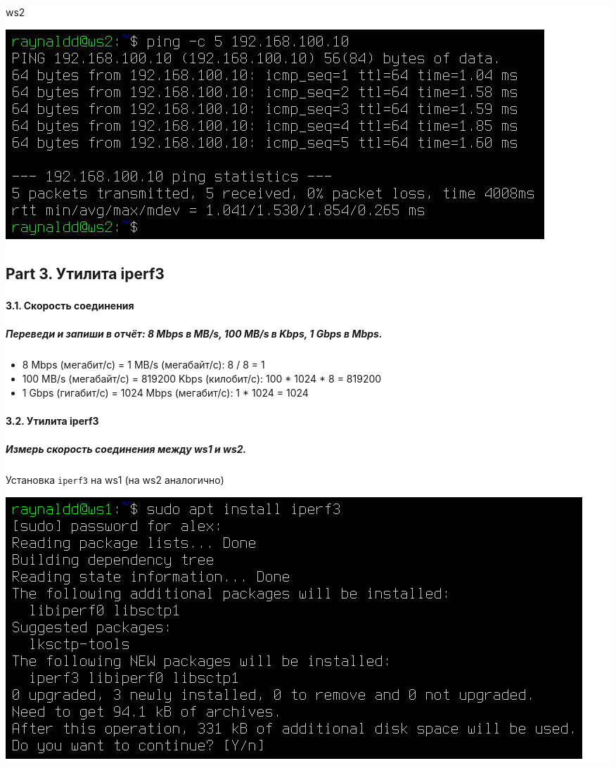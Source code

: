 ws2

![img](attachments/2.14.png)

## Part 3. Утилита **iperf3**

#### 3.1. Скорость соединения
##### Переведи и запиши в отчёт: 8 Mbps в MB/s, 100 MB/s в Kbps, 1 Gbps в Mbps.
- 8 Mbps (мегабит/c) = 1 MB/s (мегабайт/c): 
8 / 8 = 1
- 100 MB/s (мегабайт/c) = 819200 Kbps (килобит/c): 
100 * 1024 \* 8 = 819200
- 1 Gbps (гигабит/c) = 1024 Mbps (мегабит/c): 
1 * 1024 = 1024
#### 3.2. Утилита **iperf3**
##### Измерь скорость соединения между ws1 и ws2.
Установка `iperf3` на ws1 (на ws2 аналогично)

![img](attachments/3.1.png)
